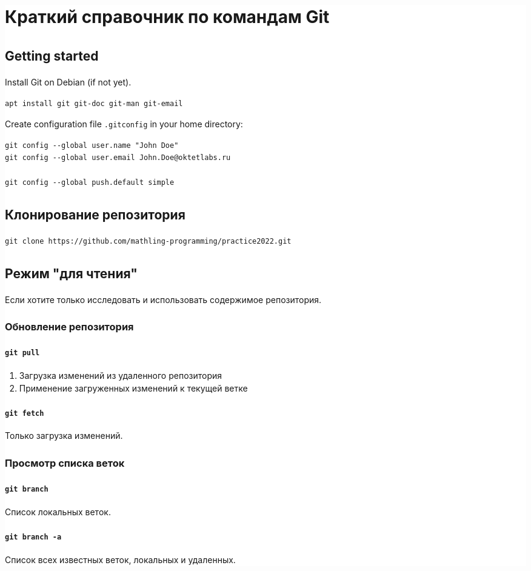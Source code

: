 Краткий справочник по командам Git
==================================


## Getting started

Install Git on Debian (if not yet).

``` shell
apt install git git-doc git-man git-email
```



Create configuration file `.gitconfig` in your home directory:

``` shell
git config --global user.name "John Doe"
git config --global user.email John.Doe@oktetlabs.ru
   
git config --global push.default simple
```

Клонирование репозитория
------------------------

``` shell
git clone https://github.com/mathling-programming/practice2022.git
```

Режим "для чтения"
------------------

Если хотите только исследовать и использовать содержимое репозитория.


### Обновление репозитория


#### `git pull`

1. Загрузка изменений из удаленного репозитория
2. Применение загруженных изменений к текущей ветке


#### `git fetch`

Только загрузка изменений.


### Просмотр списка веток

#### `git branch`

Список локальных веток.


#### `git branch -a`

Список всех известных веток, локальных и удаленных.
